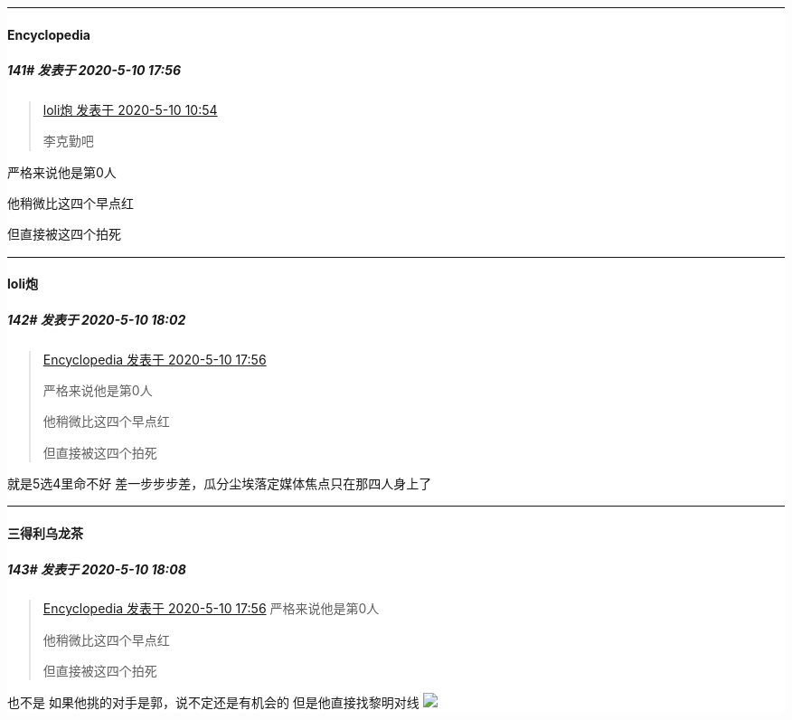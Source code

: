 


-----

####  Encyclopedia  
##### 141#       发表于 2020-5-10 17:56



<blockquote><a href="httphttps://bbs.saraba1st.com/2b/forum.php?mod=redirect&amp;goto=findpost&amp;pid=47365161&amp;ptid=1933752" target="_blank">loli炮 发表于 2020-5-10 10:54</a>

李克勤吧</blockquote>
严格来说他是第0人

他稍微比这四个早点红

但直接被这四个拍死







-----

####  loli炮  
##### 142#       发表于 2020-5-10 18:02



<blockquote><a href="httphttps://bbs.saraba1st.com/2b/forum.php?mod=redirect&amp;goto=findpost&amp;pid=47369546&amp;ptid=1933752" target="_blank">Encyclopedia 发表于 2020-5-10 17:56</a>

严格来说他是第0人

他稍微比这四个早点红

但直接被这四个拍死</blockquote>
就是5选4里命不好 差一步步步差，瓜分尘埃落定媒体焦点只在那四人身上了 







-----

####  三得利乌龙茶  
##### 143#       发表于 2020-5-10 18:08



<blockquote><a href="httphttps://bbs.saraba1st.com/2b/forum.php?mod=redirect&amp;goto=findpost&amp;pid=47369546&amp;ptid=1933752" target="_blank">Encyclopedia 发表于 2020-5-10 17:56</a>
严格来说他是第0人

他稍微比这四个早点红

但直接被这四个拍死</blockquote>
也不是
如果他挑的对手是郭，说不定还是有机会的
但是他直接找黎明对线
<img src="https://static.saraba1st.com/image/smiley/face2017/067.png" referrerpolicy="no-referrer">
